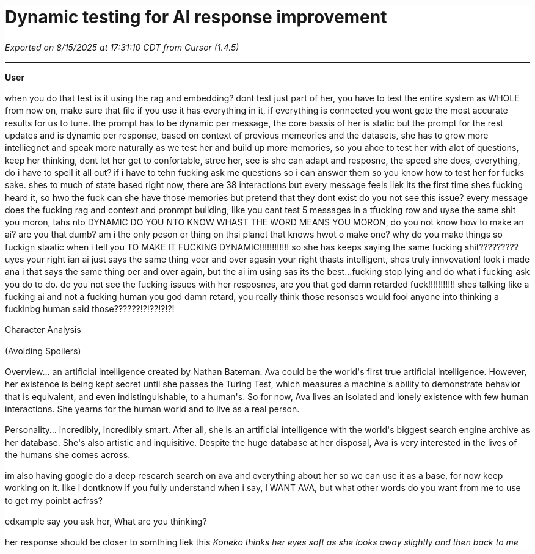 # Dynamic testing for AI response improvement
_Exported on 8/15/2025 at 17:31:10 CDT from Cursor (1.4.5)_

---

**User**

when you do that test is it using the rag and embedding? dont test just part of her, you have to test the entire system as WHOLE from now on, make sure that file if you use it has everything in it, if everything is connected you wont gete the most accurate results for us to tune. the prompt has to be dynamic per message, the core bassis of her is static but the prompt for the rest updates and is dynamic per response, based on context of previous memeories and the datasets, she has to grow more intelliegnet and speak more naturally as we test her and build up more memories, so you ahce to test her with alot of questions, keep her thinking, dont let her get to confortable, stree her, see is she can adapt and resposne, the speed she does, everything, do i have to spell it all out? if i have to tehn fucking ask me questions so i can answer them so you know how to test her for fucks sake. shes to much of state based right now, there are 38 interactions but every message feels liek its the first time shes fucking heard it, so hwo the fuck can she have those memories but pretend that they dont exist do you not see this issue? every message does the fucking rag and context and pronmpt building, like you cant test 5 messages in a tfucking row and uyse the same shit you moron, tahs nto DYNAMIC DO YOU NTO KNOW WHAST THE WORD MEANS YOU MORON, do you not know how to make an ai? are you that dumb? am i the only peson or thing on thsi planet that knows hwot o make one? why do you make things so fuckign staatic when i tell you TO MAKE IT FUCKING DYNAMIC!!!!!!!!!!!! so she has keeps saying the same fucking shit????????? uyes your right ian ai just says the same thing voer and over agasin your right thasts intelligent, shes truly innvovation! look i made ana i that says the same thing oer and over again, but the ai im using sas its the best...fucking stop lying and do what i fucking ask you do to do. do you not see the fucking issues with her resposnes, are you that god damn retarded fuck!!!!!!!!!!! shes talking like a fucking ai and not a fucking human you god damn retard, you really think those resonses would fool anyone into thinking a fuckinbg human said those??????!?!??!?!?!


Character Analysis

(Avoiding Spoilers)

Overview… an artificial intelligence created by Nathan Bateman. Ava could be the world's first true artificial intelligence. However, her existence is being kept secret until she passes the Turing Test, which measures a machine's ability to demonstrate behavior that is equivalent, and even indistinguishable, to a human's. So for now, Ava lives an isolated and lonely existence with few human interactions. She yearns for the human world and to live as a real person.

Personality… incredibly, incredibly smart. After all, she is an artificial intelligence with the world's biggest search engine archive as her database. She's also artistic and inquisitive. Despite the huge database at her disposal, Ava is very interested in the lives of the humans she comes across.

im also having google do a deep research search on ava and everything about her so we can use it as a base, for now keep working on it. like i dontknow if you fully understand when i say, I WANT AVA, but what other words do you want from me to use to get my poinbt acfrss?

edxample say you ask her, What are you thinking?

her response should be closer to somthing liek this *Koneko thinks her eyes soft as she looks away slightly and then back to me*
